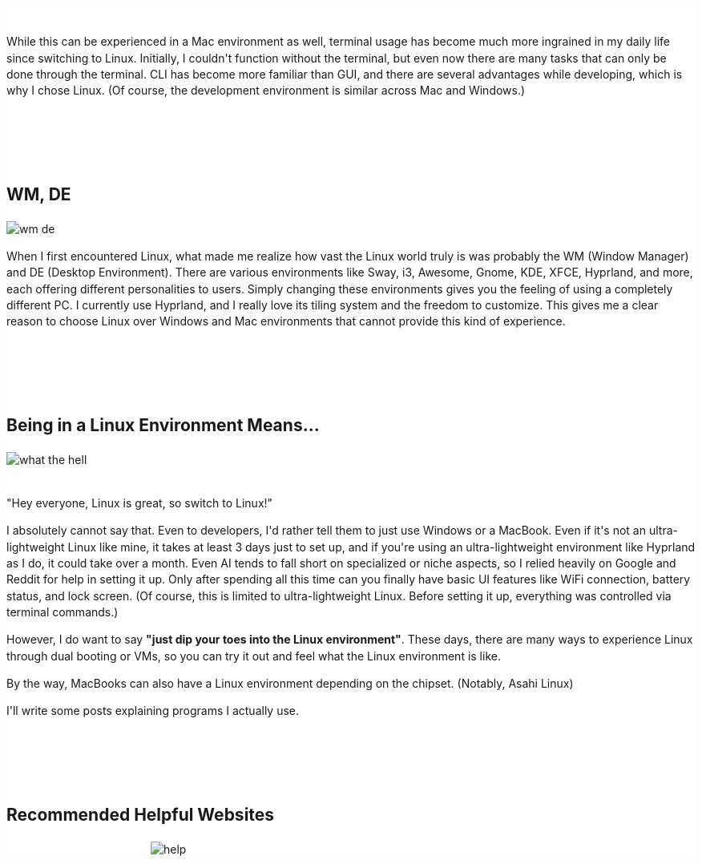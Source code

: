 <br>

While this can be experienced in a Mac environment as well, terminal usage has become much more ingrained in my daily life since switching to Linux. Initially, I couldn't function without the terminal, but even now there are many tasks that can only be done through the terminal. CLI has become more familiar than GUI, and there are several advantages while developing, which is why I chose Linux. (Of course, the development environment is similar across Mac and Windows.)

<br><br><br>

## WM, DE

![wm de](https://pub-9fab8c462d8d4428bf45385586df9f1a.r2.dev/xfce-my-beloved-v0-wLR2v4WNz9vyPqZAD5JDKPEzKyGO37yPnDf6-mTYsUw.webp)

When I first encountered Linux, what made me realize how vast the Linux world truly is was probably the WM (Window Manager) and DE (Desktop Environment). There are various environments like Sway, i3, Awesome, Gnome, KDE, XFCE, Hyprland, and more, each offering different personalities to users. Simply changing these environments gives you the feeling of using a completely different PC. I currently use Hyprland, and I really love its tiling system and the freedom to customize. This gives me a clear reason to choose Linux over Windows and Mac environments that cannot provide this kind of experience.

<br><br><br>

## Being in a Linux Environment Means...

<img src="https://pub-9fab8c462d8d4428bf45385586df9f1a.r2.dev/92nqer.jpg" alt="what the hell" style="width: 100%; display: block; margin: 0 auto;">

<br>

"Hey everyone, Linux is great, so switch to Linux!"

I absolutely cannot say that. Even to developers, I'd rather tell them to just use Windows or a MacBook. Even if it's not an ultra-lightweight Linux like mine, it takes at least 3 days just to set up, and if you're using an ultra-lightweight environment like Hyprland as I do, it could take over a month. Even AI tends to fall short on specialized or niche aspects, so I relied heavily on Google and Reddit for help in setting it up. Only after spending all this time can you finally have basic UI features like WiFi connection, battery status, and lock screen. (Of course, this is limited to ultra-lightweight Linux. Before setting it up, everything was controlled via terminal commands.)

However, I do want to say **"just dip your toes into the Linux environment"**. These days, there are many ways to experience Linux through dual booting or VMs, so you can try it out and feel what the Linux environment is like.

By the way, MacBooks can also have a Linux environment depending on the chipset. (Notably, Asahi Linux)

I'll write some posts explaining programs I actually use.

<br><br><br>

## Recommended Helpful Websites

<img src="https://pub-9fab8c462d8d4428bf45385586df9f1a.r2.dev/ffwogotdfuvf1.jpeg" alt="help" style="width: 100%; max-width: 500px; display: block; margin: 0 auto;">
